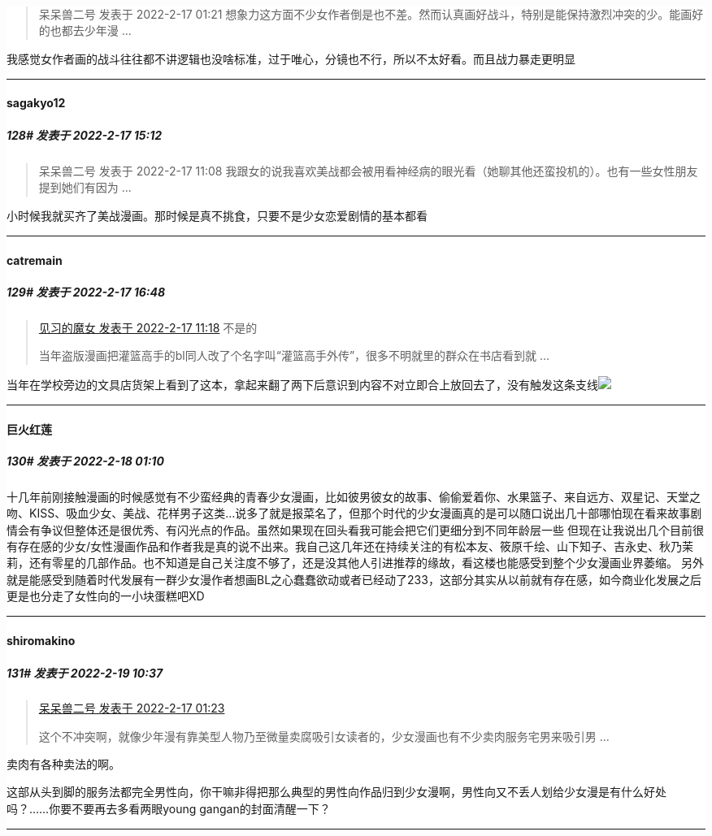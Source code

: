 <blockquote>呆呆兽二号 发表于 2022-2-17 01:21
想象力这方面不少女作者倒是也不差。然而认真画好战斗，特别是能保持激烈冲突的少。能画好的也都去少年漫 ...</blockquote>
我感觉女作者画的战斗往往都不讲逻辑也没啥标准，过于唯心，分镜也不行，所以不太好看。而且战力暴走更明显

*****

####  sagakyo12  
##### 128#       发表于 2022-2-17 15:12

<blockquote>呆呆兽二号 发表于 2022-2-17 11:08
我跟女的说我喜欢美战都会被用看神经病的眼光看（她聊其他还蛮投机的）。也有一些女性朋友提到她们有因为 ...</blockquote>
小时候我就买齐了美战漫画。那时候是真不挑食，只要不是少女恋爱剧情的基本都看



*****

####  catremain  
##### 129#       发表于 2022-2-17 16:48

<blockquote><a href="httphttps://bbs.saraba1st.com/2b/forum.php?mod=redirect&amp;goto=findpost&amp;pid=54722811&amp;ptid=2052947" target="_blank">见习的魔女 发表于 2022-2-17 11:18</a>
不是的

当年盗版漫画把灌篮高手的bl同人改了个名字叫“灌篮高手外传”，很多不明就里的群众在书店看到就 ...</blockquote>
当年在学校旁边的文具店货架上看到了这本，拿起来翻了两下后意识到内容不对立即合上放回去了，没有触发这条支线<img src="https://static.saraba1st.com/image/smiley/face2017/018.png" referrerpolicy="no-referrer">



*****

####  巨火红莲  
##### 130#       发表于 2022-2-18 01:10

十几年前刚接触漫画的时候感觉有不少蛮经典的青春少女漫画，比如彼男彼女的故事、偷偷爱着你、水果篮子、来自远方、双星记、天堂之吻、KISS、吸血少女、美战、花样男子这类…说多了就是报菜名了，但那个时代的少女漫画真的是可以随口说出几十部哪怕现在看来故事剧情会有争议但整体还是很优秀、有闪光点的作品。虽然如果现在回头看我可能会把它们更细分到不同年龄层一些
但现在让我说出几个目前很有存在感的少女/女性漫画作品和作者我是真的说不出来。我自己这几年还在持续关注的有松本友、筱原千绘、山下知子、吉永史、秋乃茉莉，还有零星的几部作品。也不知道是自己关注度不够了，还是没其他人引进推荐的缘故，看这楼也能感受到整个少女漫画业界萎缩。
另外就是能感受到随着时代发展有一群少女漫作者想画BL之心蠢蠢欲动或者已经动了233，这部分其实从以前就有存在感，如今商业化发展之后更是也分走了女性向的一小块蛋糕吧XD



*****

####  shiromakino  
##### 131#       发表于 2022-2-19 10:37

<blockquote><a href="httphttps://bbs.saraba1st.com/2b/forum.php?mod=redirect&amp;goto=findpost&amp;pid=54719583&amp;ptid=2052947" target="_blank">呆呆兽二号 发表于 2022-2-17 01:23</a>

这个不冲突啊，就像少年漫有靠美型人物乃至微量卖腐吸引女读者的，少女漫画也有不少卖肉服务宅男来吸引男 ...</blockquote>
卖肉有各种卖法的啊。

这部从头到脚的服务法都完全男性向，你干嘛非得把那么典型的男性向作品归到少女漫啊，男性向又不丢人划给少女漫是有什么好处吗？……你要不要再去多看两眼young gangan的封面清醒一下？



*****
